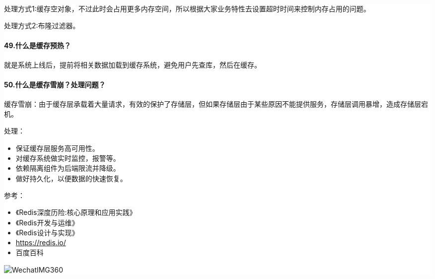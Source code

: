 处理方式1:缓存空对象，不过此时会占用更多内存空间，所以根据大家业务特性去设置超时时间来控制内存占用的问题。

处理方式2:布隆过滤器。

#### 49.什么是缓存预热？

就是系统上线后，提前将相关数据加载到缓存系统，避免用户先查库，然后在缓存。

#### 50.什么是缓存雪崩？处理问题？

缓存雪崩：由于缓存层承载着大量请求，有效的保护了存储层，但如果存储层由于某些原因不能提供服务，存储层调用暴增，造成存储层宕机。

处理：

- 保证缓存层服务高可用性。
- 对缓存系统做实时监控，报警等。
- 依赖隔离组件为后端限流并降级。
- 做好持久化，以便数据的快速恢复。

参考：

- 《Redis深度历险:核心原理和应用实践》
- 《Redis开发与运维》
- 《Redis设计与实现》
- https://redis.io/
- 百度百科

![WechatIMG360](https://gitee.com/yizhibuerdai/Imagetools/raw/master/images/common1.png)